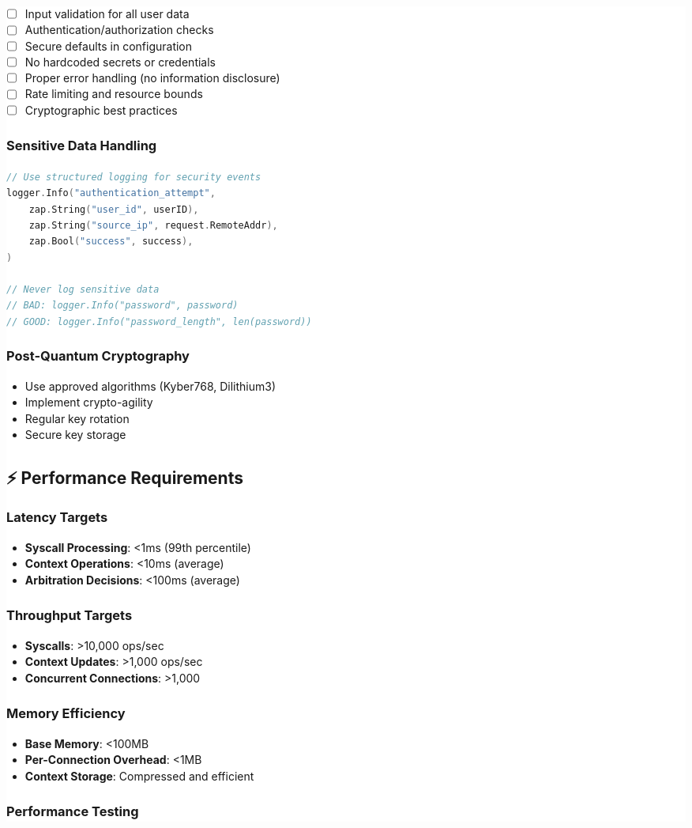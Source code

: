 - [ ] Input validation for all user data
- [ ] Authentication/authorization checks
- [ ] Secure defaults in configuration
- [ ] No hardcoded secrets or credentials
- [ ] Proper error handling (no information disclosure)
- [ ] Rate limiting and resource bounds
- [ ] Cryptographic best practices

### Sensitive Data Handling

```go
// Use structured logging for security events
logger.Info("authentication_attempt",
    zap.String("user_id", userID),
    zap.String("source_ip", request.RemoteAddr),
    zap.Bool("success", success),
)

// Never log sensitive data
// BAD: logger.Info("password", password)
// GOOD: logger.Info("password_length", len(password))
```

### Post-Quantum Cryptography

- Use approved algorithms (Kyber768, Dilithium3)
- Implement crypto-agility
- Regular key rotation
- Secure key storage

## ⚡ Performance Requirements

### Latency Targets

- **Syscall Processing**: <1ms (99th percentile)
- **Context Operations**: <10ms (average)
- **Arbitration Decisions**: <100ms (average)

### Throughput Targets

- **Syscalls**: >10,000 ops/sec
- **Context Updates**: >1,000 ops/sec
- **Concurrent Connections**: >1,000

### Memory Efficiency

- **Base Memory**: <100MB
- **Per-Connection Overhead**: <1MB
- **Context Storage**: Compressed and efficient

### Performance Testing
